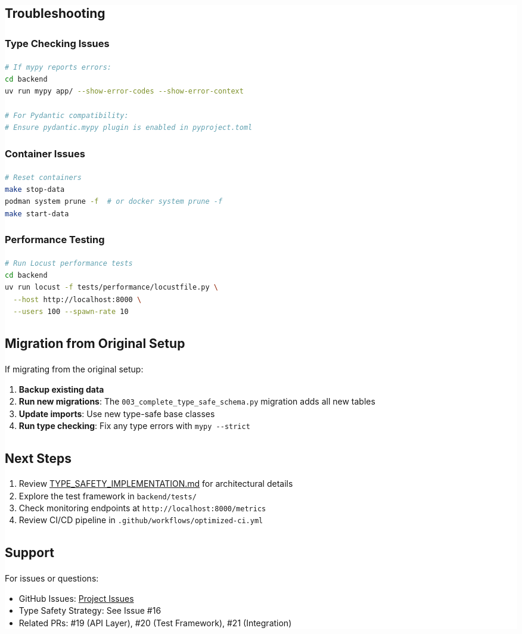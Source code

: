 ## Troubleshooting

### Type Checking Issues
```bash
# If mypy reports errors:
cd backend
uv run mypy app/ --show-error-codes --show-error-context

# For Pydantic compatibility:
# Ensure pydantic.mypy plugin is enabled in pyproject.toml
```

### Container Issues
```bash
# Reset containers
make stop-data
podman system prune -f  # or docker system prune -f
make start-data
```

### Performance Testing
```bash
# Run Locust performance tests
cd backend
uv run locust -f tests/performance/locustfile.py \
  --host http://localhost:8000 \
  --users 100 --spawn-rate 10
```

## Migration from Original Setup

If migrating from the original setup:

1. **Backup existing data**
2. **Run new migrations**: The `003_complete_type_safe_schema.py` migration adds all new tables
3. **Update imports**: Use new type-safe base classes
4. **Run type checking**: Fix any type errors with `mypy --strict`

## Next Steps

1. Review [TYPE_SAFETY_IMPLEMENTATION.md](./TYPE_SAFETY_IMPLEMENTATION.md) for architectural details
2. Explore the test framework in `backend/tests/`
3. Check monitoring endpoints at `http://localhost:8000/metrics`
4. Review CI/CD pipeline in `.github/workflows/optimized-ci.yml`

## Support

For issues or questions:
- GitHub Issues: [Project Issues](https://github.com/your-org/ITDO_ERP2/issues)
- Type Safety Strategy: See Issue #16
- Related PRs: #19 (API Layer), #20 (Test Framework), #21 (Integration)